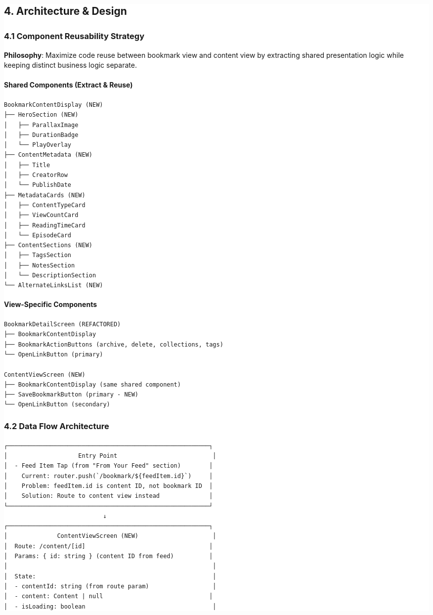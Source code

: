 
## 4. Architecture & Design

### 4.1 Component Reusability Strategy

**Philosophy**: Maximize code reuse between bookmark view and content view by extracting shared presentation logic while keeping distinct business logic separate.

#### Shared Components (Extract & Reuse)
```
BookmarkContentDisplay (NEW)
├── HeroSection (NEW)
│   ├── ParallaxImage
│   ├── DurationBadge
│   └── PlayOverlay
├── ContentMetadata (NEW)
│   ├── Title
│   ├── CreatorRow
│   └── PublishDate
├── MetadataCards (NEW)
│   ├── ContentTypeCard
│   ├── ViewCountCard
│   ├── ReadingTimeCard
│   └── EpisodeCard
├── ContentSections (NEW)
│   ├── TagsSection
│   ├── NotesSection
│   └── DescriptionSection
└── AlternateLinksList (NEW)
```

#### View-Specific Components
```
BookmarkDetailScreen (REFACTORED)
├── BookmarkContentDisplay
├── BookmarkActionButtons (archive, delete, collections, tags)
└── OpenLinkButton (primary)

ContentViewScreen (NEW)
├── BookmarkContentDisplay (same shared component)
├── SaveBookmarkButton (primary - NEW)
└── OpenLinkButton (secondary)
```

### 4.2 Data Flow Architecture

```
┌─────────────────────────────────────────────────────────┐
│                    Entry Point                           │
│  - Feed Item Tap (from "From Your Feed" section)        │
│    Current: router.push(`/bookmark/${feedItem.id}`)     │
│    Problem: feedItem.id is content ID, not bookmark ID  │
│    Solution: Route to content view instead              │
└─────────────────────────────────────────────────────────┘
                            ↓
┌─────────────────────────────────────────────────────────┐
│              ContentViewScreen (NEW)                     │
│  Route: /content/[id]                                   │
│  Params: { id: string } (content ID from feed)          │
│                                                          │
│  State:                                                  │
│  - contentId: string (from route param)                  │
│  - content: Content | null                              │
│  - isLoading: boolean                                    │
```